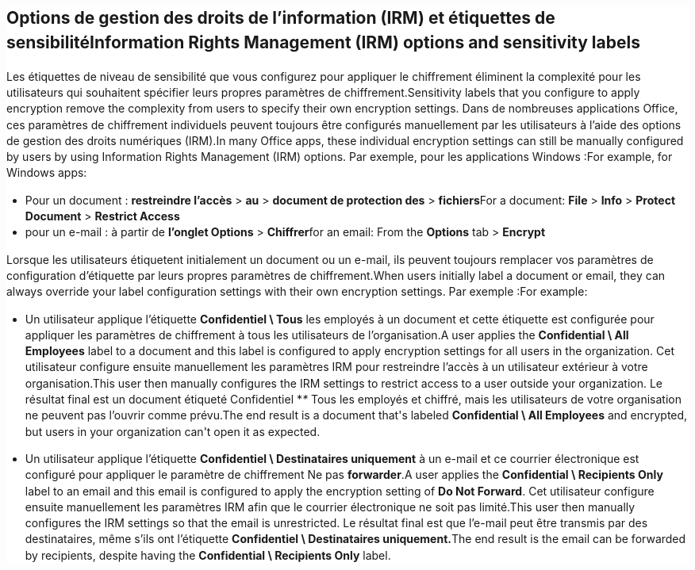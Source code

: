 ## <a name="information-rights-management-irm-options-and-sensitivity-labels"></a><span data-ttu-id="79d9d-311">Options de gestion des droits de l’information (IRM) et étiquettes de sensibilité</span><span class="sxs-lookup"><span data-stu-id="79d9d-311">Information Rights Management (IRM) options and sensitivity labels</span></span>

<span data-ttu-id="79d9d-312">Les étiquettes de niveau de sensibilité que vous configurez pour appliquer le chiffrement éliminent la complexité pour les utilisateurs qui souhaitent spécifier leurs propres paramètres de chiffrement.</span><span class="sxs-lookup"><span data-stu-id="79d9d-312">Sensitivity labels that you configure to apply encryption remove the complexity from users to specify their own encryption settings.</span></span> <span data-ttu-id="79d9d-313">Dans de nombreuses applications Office, ces paramètres de chiffrement individuels peuvent toujours être configurés manuellement par les utilisateurs à l’aide des options de gestion des droits numériques (IRM).</span><span class="sxs-lookup"><span data-stu-id="79d9d-313">In many Office apps, these individual encryption settings can still be manually configured by users by using Information Rights Management (IRM) options.</span></span> <span data-ttu-id="79d9d-314">Par exemple, pour les applications Windows :</span><span class="sxs-lookup"><span data-stu-id="79d9d-314">For example, for Windows apps:</span></span>

- <span data-ttu-id="79d9d-315">Pour un document : **restreindre l’accès**  >  **au**  >  **document de protection des**  >  **fichiers**</span><span class="sxs-lookup"><span data-stu-id="79d9d-315">For a document:  **File** > **Info** > **Protect Document** > **Restrict Access**</span></span>
- <span data-ttu-id="79d9d-316">pour un e-mail : à partir de **l’onglet Options** > **Chiffrer**</span><span class="sxs-lookup"><span data-stu-id="79d9d-316">for an email: From the **Options** tab > **Encrypt**</span></span> 
  
<span data-ttu-id="79d9d-317">Lorsque les utilisateurs étiquetent initialement un document ou un e-mail, ils peuvent toujours remplacer vos paramètres de configuration d’étiquette par leurs propres paramètres de chiffrement.</span><span class="sxs-lookup"><span data-stu-id="79d9d-317">When users initially label a document or email, they can always override your label configuration settings with their own encryption settings.</span></span> <span data-ttu-id="79d9d-318">Par exemple :</span><span class="sxs-lookup"><span data-stu-id="79d9d-318">For example:</span></span>

- <span data-ttu-id="79d9d-319">Un utilisateur applique l’étiquette **Confidentiel \ Tous** les employés à un document et cette étiquette est configurée pour appliquer les paramètres de chiffrement à tous les utilisateurs de l’organisation.</span><span class="sxs-lookup"><span data-stu-id="79d9d-319">A user applies the **Confidential \ All Employees** label to a document and this label is configured to apply encryption settings for all users in the organization.</span></span> <span data-ttu-id="79d9d-320">Cet utilisateur configure ensuite manuellement les paramètres IRM pour restreindre l’accès à un utilisateur extérieur à votre organisation.</span><span class="sxs-lookup"><span data-stu-id="79d9d-320">This user then manually configures the IRM settings to restrict access to a user outside your organization.</span></span> <span data-ttu-id="79d9d-321">Le résultat final est un document étiqueté Confidentiel \**\** Tous les employés et chiffré, mais les utilisateurs de votre organisation ne peuvent pas l’ouvrir comme prévu.</span><span class="sxs-lookup"><span data-stu-id="79d9d-321">The end result is a document that's labeled **Confidential \ All Employees** and encrypted, but users in your organization can't open it as expected.</span></span>

- <span data-ttu-id="79d9d-322">Un utilisateur applique l’étiquette **Confidentiel \ Destinataires uniquement** à un e-mail et ce courrier électronique est configuré pour appliquer le paramètre de chiffrement Ne pas **forwarder**.</span><span class="sxs-lookup"><span data-stu-id="79d9d-322">A user applies the **Confidential \ Recipients Only** label to an email and this email is configured to apply the encryption setting of **Do Not Forward**.</span></span> <span data-ttu-id="79d9d-323">Cet utilisateur configure ensuite manuellement les paramètres IRM afin que le courrier électronique ne soit pas limité.</span><span class="sxs-lookup"><span data-stu-id="79d9d-323">This user then manually configures the IRM settings so that the email is unrestricted.</span></span> <span data-ttu-id="79d9d-324">Le résultat final est que l’e-mail peut être transmis par des destinataires, même s’ils ont l’étiquette **Confidentiel \ Destinataires uniquement.**</span><span class="sxs-lookup"><span data-stu-id="79d9d-324">The end result is the email can be forwarded by recipients, despite having the **Confidential \ Recipients Only** label.</span></span>
